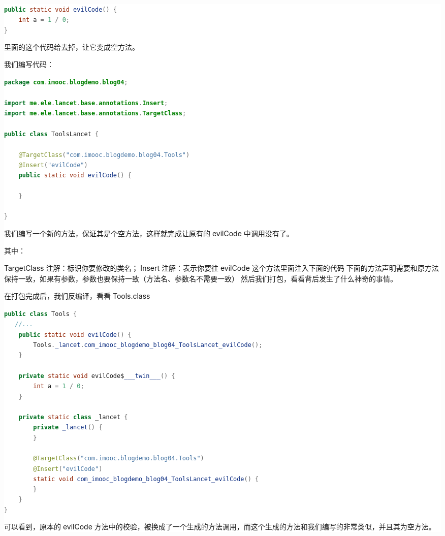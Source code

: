 ``` java    
public static void evilCode() {
    int a = 1 / 0;
}
``` 
里面的这个代码给去掉，让它变成空方法。

我们编写代码：
``` java
package com.imooc.blogdemo.blog04;

import me.ele.lancet.base.annotations.Insert;
import me.ele.lancet.base.annotations.TargetClass;

public class ToolsLancet {

    @TargetClass("com.imooc.blogdemo.blog04.Tools")
    @Insert("evilCode")
    public static void evilCode() {

    }

}
```
我们编写一个新的方法，保证其是个空方法，这样就完成让原有的 evilCode 中调用没有了。

其中：

TargetClass 注解：标识你要修改的类名；
Insert 注解：表示你要往 evilCode 这个方法里面注入下面的代码
下面的方法声明需要和原方法保持一致，如果有参数，参数也要保持一致（方法名、参数名不需要一致）
然后我们打包，看看背后发生了什么神奇的事情。

在打包完成后，我们反编译，看看 Tools.class
``` java
public class Tools {	
   //... 
    public static void evilCode() {
        Tools._lancet.com_imooc_blogdemo_blog04_ToolsLancet_evilCode();
    }

    private static void evilCode$___twin___() {
        int a = 1 / 0;
    }

    private static class _lancet {
        private _lancet() {
        }

        @TargetClass("com.imooc.blogdemo.blog04.Tools")
        @Insert("evilCode")
        static void com_imooc_blogdemo_blog04_ToolsLancet_evilCode() {
        }
    }
}
```
可以看到，原本的 evilCode 方法中的校验，被换成了一个生成的方法调用，而这个生成的方法和我们编写的非常类似，并且其为空方法。
